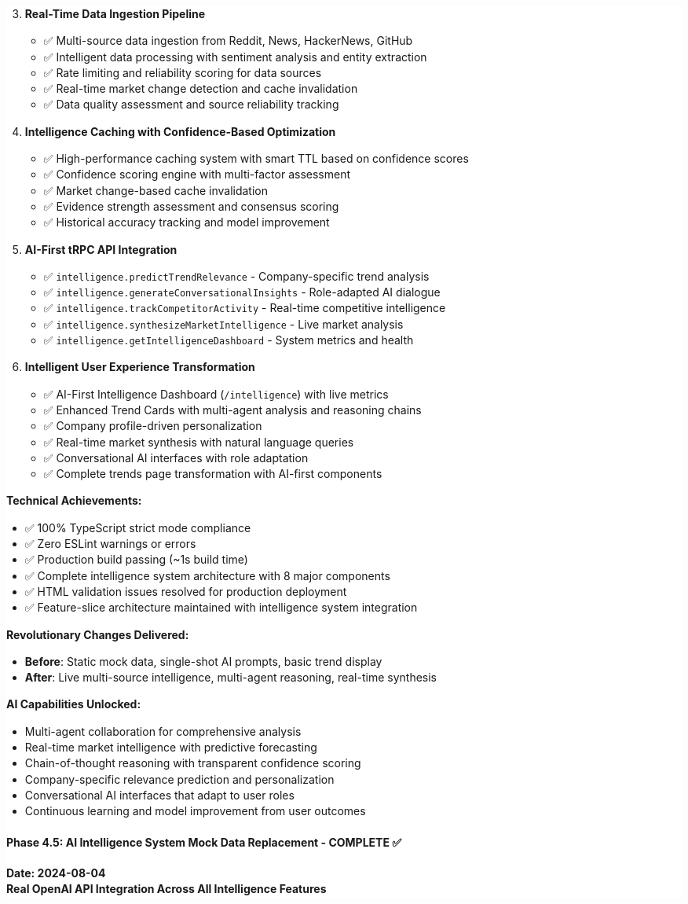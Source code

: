 3. **Real-Time Data Ingestion Pipeline**
   - ✅ Multi-source data ingestion from Reddit, News, HackerNews, GitHub
   - ✅ Intelligent data processing with sentiment analysis and entity extraction
   - ✅ Rate limiting and reliability scoring for data sources
   - ✅ Real-time market change detection and cache invalidation
   - ✅ Data quality assessment and source reliability tracking

4. **Intelligence Caching with Confidence-Based Optimization**
   - ✅ High-performance caching system with smart TTL based on confidence scores
   - ✅ Confidence scoring engine with multi-factor assessment
   - ✅ Market change-based cache invalidation
   - ✅ Evidence strength assessment and consensus scoring
   - ✅ Historical accuracy tracking and model improvement

5. **AI-First tRPC API Integration**
   - ✅ `intelligence.predictTrendRelevance` - Company-specific trend analysis
   - ✅ `intelligence.generateConversationalInsights` - Role-adapted AI dialogue
   - ✅ `intelligence.trackCompetitorActivity` - Real-time competitive intelligence
   - ✅ `intelligence.synthesizeMarketIntelligence` - Live market analysis
   - ✅ `intelligence.getIntelligenceDashboard` - System metrics and health

6. **Intelligent User Experience Transformation**
   - ✅ AI-First Intelligence Dashboard (`/intelligence`) with live metrics
   - ✅ Enhanced Trend Cards with multi-agent analysis and reasoning chains
   - ✅ Company profile-driven personalization
   - ✅ Real-time market synthesis with natural language queries
   - ✅ Conversational AI interfaces with role adaptation
   - ✅ Complete trends page transformation with AI-first components

**Technical Achievements:**
- ✅ 100% TypeScript strict mode compliance
- ✅ Zero ESLint warnings or errors  
- ✅ Production build passing (~1s build time)
- ✅ Complete intelligence system architecture with 8 major components
- ✅ HTML validation issues resolved for production deployment
- ✅ Feature-slice architecture maintained with intelligence system integration

**Revolutionary Changes Delivered:**
- **Before**: Static mock data, single-shot AI prompts, basic trend display
- **After**: Live multi-source intelligence, multi-agent reasoning, real-time synthesis

**AI Capabilities Unlocked:**
- Multi-agent collaboration for comprehensive analysis
- Real-time market intelligence with predictive forecasting  
- Chain-of-thought reasoning with transparent confidence scoring
- Company-specific relevance prediction and personalization
- Conversational AI interfaces that adapt to user roles
- Continuous learning and model improvement from user outcomes

#### Phase 4.5: AI Intelligence System Mock Data Replacement - COMPLETE ✅
**Date: 2024-08-04**  
**Real OpenAI API Integration Across All Intelligence Features**
